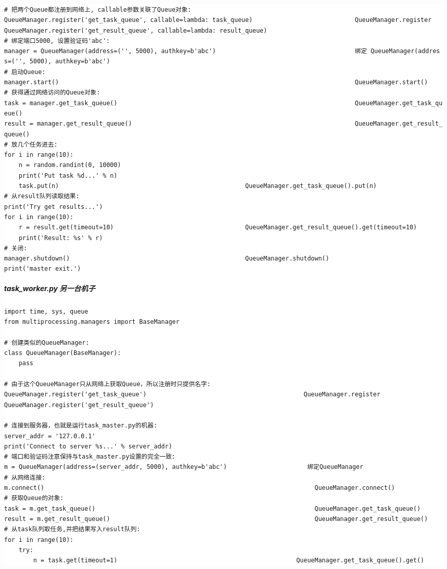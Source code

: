 ```python3
# 把两个Queue都注册到网络上, callable参数关联了Queue对象:
QueueManager.register('get_task_queue', callable=lambda: task_queue)                            QueueManager.register
QueueManager.register('get_result_queue', callable=lambda: result_queue)
# 绑定端口5000, 设置验证码'abc':
manager = QueueManager(address=('', 5000), authkey=b'abc')                                      绑定 QueueManager(address=('', 5000), authkey=b'abc')
# 启动Queue:
manager.start()                                                                                 QueueManager.start()
# 获得通过网络访问的Queue对象:
task = manager.get_task_queue()                                                                 QueueManager.get_task_queue()
result = manager.get_result_queue()                                                             QueueManager.get_result_queue()
# 放几个任务进去:
for i in range(10):
    n = random.randint(0, 10000)
    print('Put task %d...' % n)
    task.put(n)                                                   QueueManager.get_task_queue().put(n)
# 从result队列读取结果:
print('Try get results...')
for i in range(10):
    r = result.get(timeout=10)                                    QueueManager.get_result_queue().get(timeout=10) 
    print('Result: %s' % r)
# 关闭:
manager.shutdown()                                                QueueManager.shutdown()
print('master exit.')
```
##### task_worker.py  另一台机子
```python3
import time, sys, queue
from multiprocessing.managers import BaseManager

# 创建类似的QueueManager:
class QueueManager(BaseManager):
    pass

# 由于这个QueueManager只从网络上获取Queue，所以注册时只提供名字:
QueueManager.register('get_task_queue')                                           QueueManager.register
QueueManager.register('get_result_queue')

# 连接到服务器，也就是运行task_master.py的机器:
server_addr = '127.0.0.1'
print('Connect to server %s...' % server_addr)
# 端口和验证码注意保持与task_master.py设置的完全一致:
m = QueueManager(address=(server_addr, 5000), authkey=b'abc')                      绑定QueueManager
# 从网络连接:
m.connect()                                                                          QueueManager.connect()
# 获取Queue的对象:
task = m.get_task_queue()                                                            QueueManager.get_task_queue()
result = m.get_result_queue()                                                        QueueManager.get_result_queue()
# 从task队列取任务,并把结果写入result队列:
for i in range(10):
    try:
        n = task.get(timeout=1)                                                 QueueManager.get_task_queue().get()
```